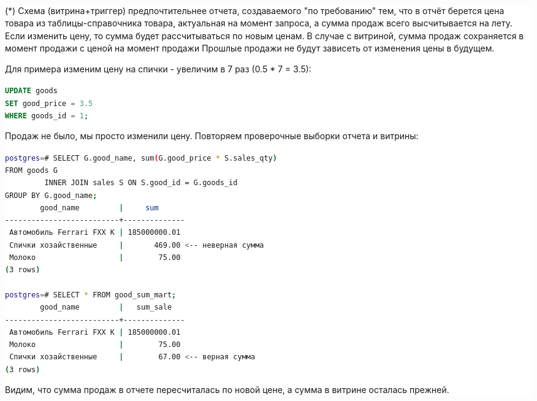 (*) Cхема (витрина+триггер) предпочтительнее отчета, создаваемого "по требованию" тем, что в отчёт берется цена товара из таблицы-справочника товара, актуальная на момент запроса, а сумма
продаж всего высчитывается на лету. Если изменить цену, то сумма будет рассчитываться по новым ценам. В случае с витриной, сумма продаж сохраняется в момент продажи с ценой на момент продажи
Прошлые продажи не будут зависеть от изменения цены в будущем.

Для примера изменим цену на спички - увеличим в 7 раз (0.5 * 7 = 3.5):
```sql
UPDATE goods
SET good_price = 3.5
WHERE goods_id = 1;
```

Продаж не было, мы просто изменили цену. Повторяем проверочные выборки отчета и витрины:
```bash
postgres=# SELECT G.good_name, sum(G.good_price * S.sales_qty)
FROM goods G
         INNER JOIN sales S ON S.good_id = G.goods_id
GROUP BY G.good_name;
        good_name         |     sum
--------------------------+--------------
 Автомобиль Ferrari FXX K | 185000000.01
 Спички хозайственные     |       469.00 <-- неверная сумма
 Молоко                   |        75.00
(3 rows)

postgres=# SELECT * FROM good_sum_mart;
        good_name         |   sum_sale
--------------------------+--------------
 Автомобиль Ferrari FXX K | 185000000.01
 Молоко                   |        75.00 
 Спички хозайственные     |        67.00 <-- верная сумма
(3 rows)
```

Видим, что сумма продаж в отчете пересчиталась по новой цене, а сумма в витрине осталась прежней.